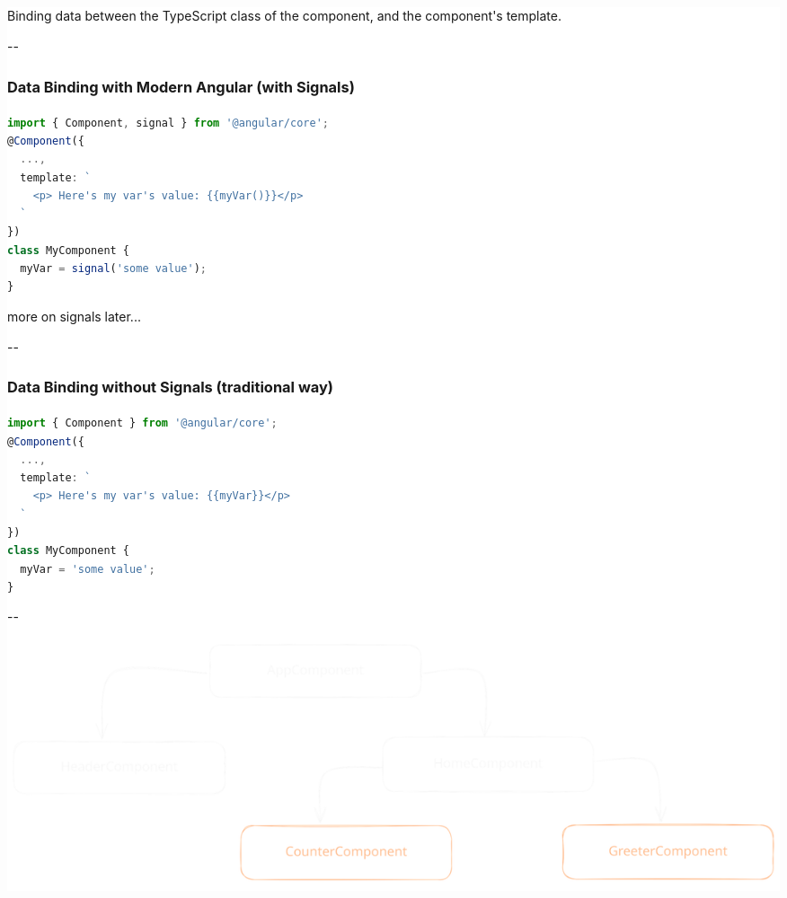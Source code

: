 Binding data between the TypeScript class of the component, and the component's template. 

--

### Data Binding with Modern Angular (with Signals)

```ts
import { Component, signal } from '@angular/core';
@Component({
  ...,
  template: `
    <p> Here's my var's value: {{myVar()}}</p>
  `
})
class MyComponent {
  myVar = signal('some value');
}
```

more on signals later...

--

### Data Binding without Signals (traditional way)

```ts
import { Component } from '@angular/core';
@Component({
  ...,
  template: `
    <p> Here's my var's value: {{myVar}}</p>
  `
})
class MyComponent {
  myVar = 'some value';
}
```

--

![home with nested components](assets/images/home-with-nested-components.svg)
